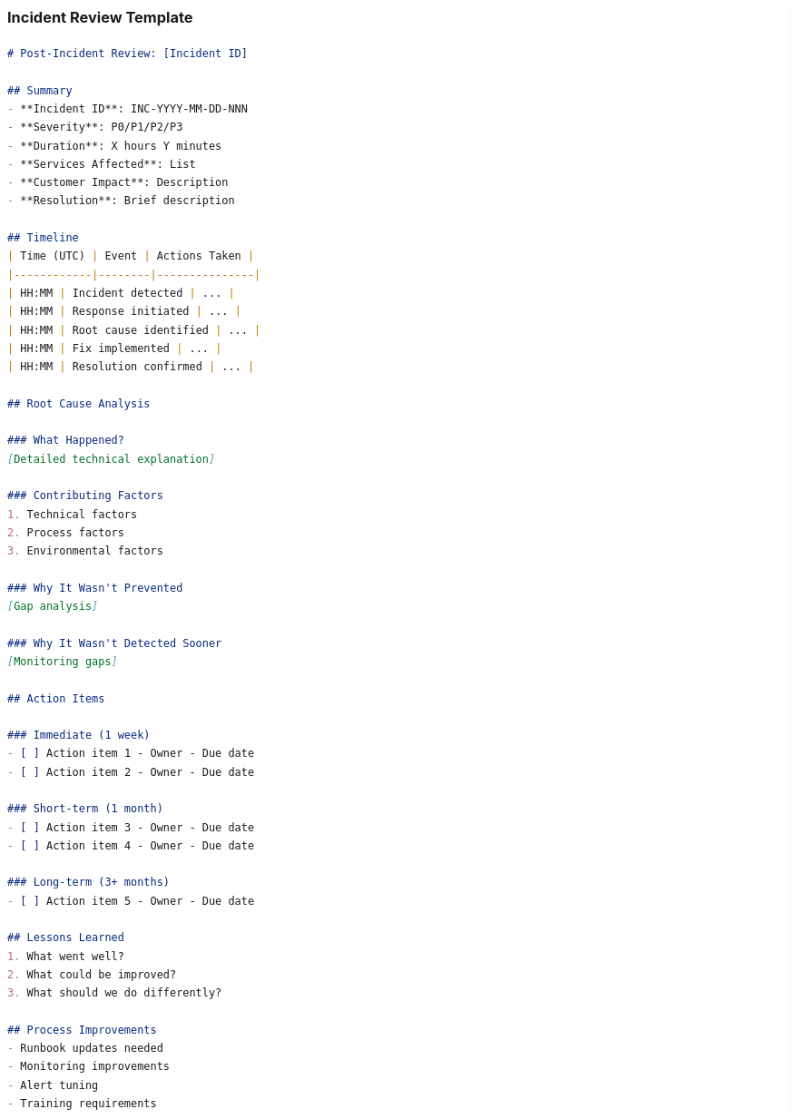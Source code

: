 ### Incident Review Template

```markdown
# Post-Incident Review: [Incident ID]

## Summary
- **Incident ID**: INC-YYYY-MM-DD-NNN
- **Severity**: P0/P1/P2/P3
- **Duration**: X hours Y minutes
- **Services Affected**: List
- **Customer Impact**: Description
- **Resolution**: Brief description

## Timeline
| Time (UTC) | Event | Actions Taken |
|------------|--------|---------------|
| HH:MM | Incident detected | ... |
| HH:MM | Response initiated | ... |
| HH:MM | Root cause identified | ... |
| HH:MM | Fix implemented | ... |
| HH:MM | Resolution confirmed | ... |

## Root Cause Analysis

### What Happened?
[Detailed technical explanation]

### Contributing Factors
1. Technical factors
2. Process factors  
3. Environmental factors

### Why It Wasn't Prevented
[Gap analysis]

### Why It Wasn't Detected Sooner
[Monitoring gaps]

## Action Items

### Immediate (1 week)
- [ ] Action item 1 - Owner - Due date
- [ ] Action item 2 - Owner - Due date

### Short-term (1 month)
- [ ] Action item 3 - Owner - Due date
- [ ] Action item 4 - Owner - Due date

### Long-term (3+ months)
- [ ] Action item 5 - Owner - Due date

## Lessons Learned
1. What went well?
2. What could be improved?
3. What should we do differently?

## Process Improvements
- Runbook updates needed
- Monitoring improvements
- Alert tuning
- Training requirements
```
